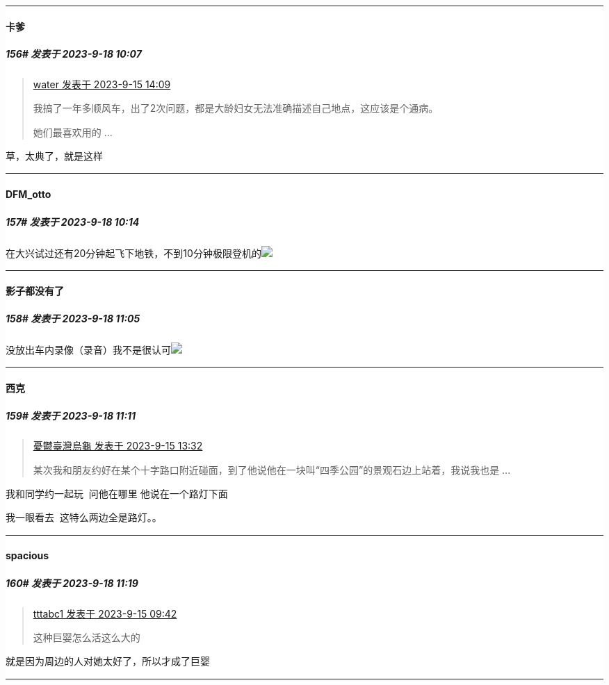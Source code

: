 
*****

####  卡爹  
##### 156#       发表于 2023-9-18 10:07

<blockquote><a href="httphttps://bbs.saraba1st.com/2b/forum.php?mod=redirect&amp;goto=findpost&amp;pid=62416866&amp;ptid=2152850" target="_blank">water 发表于 2023-9-15 14:09</a>

我搞了一年多顺风车，出了2次问题，都是大龄妇女无法准确描述自己地点，这应该是个通病。

她们最喜欢用的 ...</blockquote>
草，太典了，就是这样


*****

####  DFM_otto  
##### 157#       发表于 2023-9-18 10:14

在大兴试过还有20分钟起飞下地铁，不到10分钟极限登机的<img src="https://static.saraba1st.com/image/smiley/face2017/067.png" referrerpolicy="no-referrer">


*****

####  影子都没有了  
##### 158#       发表于 2023-9-18 11:05

没放出车内录像（录音）我不是很认可<img src="https://static.saraba1st.com/image/smiley/face2017/037.png" referrerpolicy="no-referrer">

*****

####  西克  
##### 159#       发表于 2023-9-18 11:11

<blockquote><a href="httphttps://bbs.saraba1st.com/2b/forum.php?mod=redirect&amp;goto=findpost&amp;pid=62416484&amp;ptid=2152850" target="_blank">憂鬱臺灣烏龜 发表于 2023-9-15 13:32</a>

某次我和朋友约好在某个十字路口附近碰面，到了他说他在一块叫“四季公园”的景观石边上站着，我说我也是 ...</blockquote>
我和同学约一起玩  问他在哪里 他说在一个路灯下面  

我一眼看去  这特么两边全是路灯。。


*****

####  spacious  
##### 160#       发表于 2023-9-18 11:19

<blockquote><a href="httphttps://bbs.saraba1st.com/2b/forum.php?mod=redirect&amp;goto=findpost&amp;pid=62413381&amp;ptid=2152850" target="_blank">tttabc1 发表于 2023-9-15 09:42</a>

这种巨婴怎么活这么大的</blockquote>
就是因为周边的人对她太好了，所以才成了巨婴


*****
